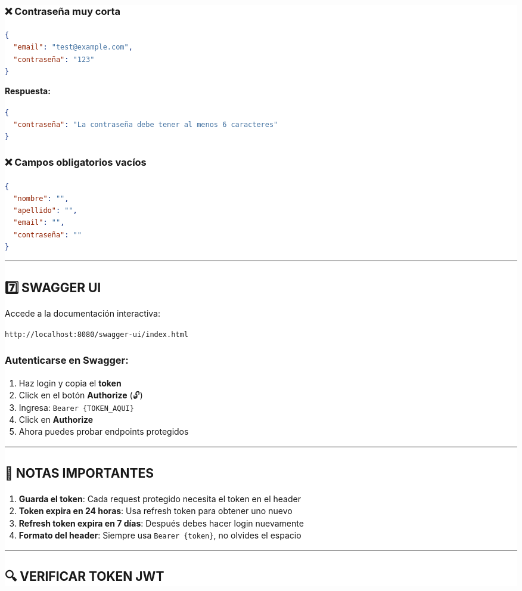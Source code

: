 ### ❌ Contraseña muy corta
```json
{
  "email": "test@example.com",
  "contraseña": "123"
}
```
**Respuesta:**
```json
{
  "contraseña": "La contraseña debe tener al menos 6 caracteres"
}
```

### ❌ Campos obligatorios vacíos
```json
{
  "nombre": "",
  "apellido": "",
  "email": "",
  "contraseña": ""
}
```

---

## 7️⃣ SWAGGER UI

Accede a la documentación interactiva:
```
http://localhost:8080/swagger-ui/index.html
```

### Autenticarse en Swagger:
1. Haz login y copia el **token**
2. Click en el botón **Authorize** (🔓)
3. Ingresa: `Bearer {TOKEN_AQUI}`
4. Click en **Authorize**
5. Ahora puedes probar endpoints protegidos

---

## 📝 NOTAS IMPORTANTES

1. **Guarda el token**: Cada request protegido necesita el token en el header
2. **Token expira en 24 horas**: Usa refresh token para obtener uno nuevo
3. **Refresh token expira en 7 días**: Después debes hacer login nuevamente
4. **Formato del header**: Siempre usa `Bearer {token}`, no olvides el espacio

---

## 🔍 VERIFICAR TOKEN JWT
